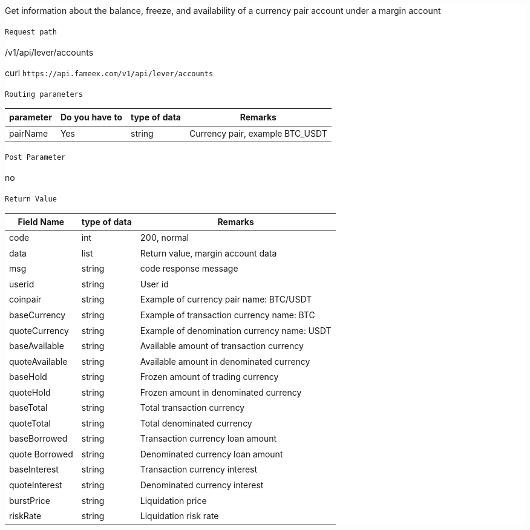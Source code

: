 Get information about the balance, freeze, and availability of a currency pair account under a margin account

`Request path`

/v1/api/lever/accounts

curl `https://api.fameex.com/v1/api/lever/accounts`

`Routing parameters`

| parameter | Do you have to | type of data | Remarks                         |
| --------- | -------------- | ------------ | ------------------------------- |
| pairName  | Yes            | string       | Currency pair, example BTC_USDT |

`Post Parameter`

no

`Return Value`

| Field Name     | type of data | Remarks                                     |
| -------------- | ------------ | ------------------------------------------- |
| code           | int          | 200, normal                                 |
| data           | list         | Return value, margin account data           |
| msg            | string       | code response message                       |
| userid         | string       | User id                                     |
| coinpair       | string       | Example of currency pair name: BTC/USDT     |
| baseCurrency   | string       | Example of transaction currency name: BTC   |
| quoteCurrency  | string       | Example of denomination currency name: USDT |
| baseAvailable  | string       | Available amount of transaction currency    |
| quoteAvailable | string       | Available amount in denominated currency    |
| baseHold       | string       | Frozen amount of trading currency           |
| quoteHold      | string       | Frozen amount in denominated currency       |
| baseTotal      | string       | Total transaction currency                  |
| quoteTotal     | string       | Total denominated currency                  |
| baseBorrowed   | string       | Transaction currency loan amount            |
| quote Borrowed | string       | Denominated currency loan amount            |
| baseInterest   | string       | Transaction currency interest               |
| quoteInterest  | string       | Denominated currency interest               |
| burstPrice     | string       | Liquidation price                           |
| riskRate       | string       | Liquidation risk rate                       |
